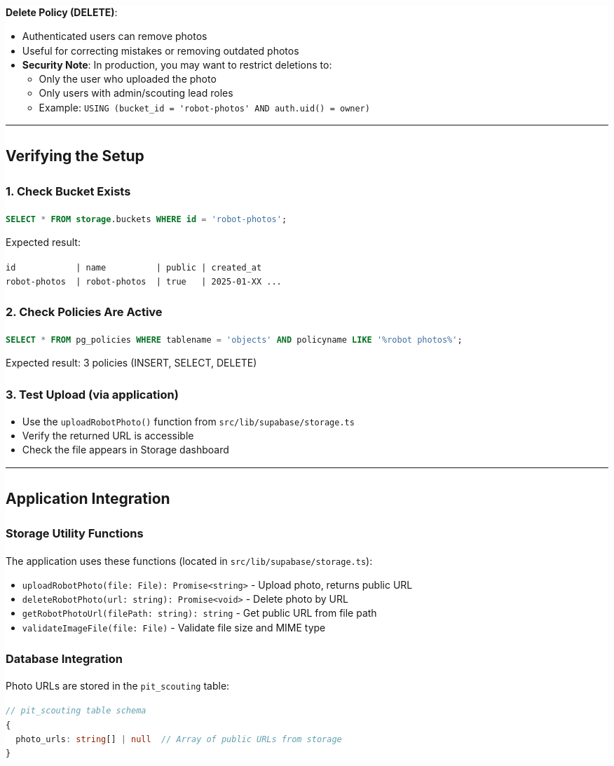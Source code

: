 **Delete Policy (DELETE)**:
- Authenticated users can remove photos
- Useful for correcting mistakes or removing outdated photos
- **Security Note**: In production, you may want to restrict deletions to:
  - Only the user who uploaded the photo
  - Only users with admin/scouting lead roles
  - Example: `USING (bucket_id = 'robot-photos' AND auth.uid() = owner)`

---

## Verifying the Setup

### 1. Check Bucket Exists
```sql
SELECT * FROM storage.buckets WHERE id = 'robot-photos';
```

Expected result:
```
id            | name          | public | created_at
robot-photos  | robot-photos  | true   | 2025-01-XX ...
```

### 2. Check Policies Are Active
```sql
SELECT * FROM pg_policies WHERE tablename = 'objects' AND policyname LIKE '%robot photos%';
```

Expected result: 3 policies (INSERT, SELECT, DELETE)

### 3. Test Upload (via application)
- Use the `uploadRobotPhoto()` function from `src/lib/supabase/storage.ts`
- Verify the returned URL is accessible
- Check the file appears in Storage dashboard

---

## Application Integration

### Storage Utility Functions

The application uses these functions (located in `src/lib/supabase/storage.ts`):

- `uploadRobotPhoto(file: File): Promise<string>` - Upload photo, returns public URL
- `deleteRobotPhoto(url: string): Promise<void>` - Delete photo by URL
- `getRobotPhotoUrl(filePath: string): string` - Get public URL from file path
- `validateImageFile(file: File)` - Validate file size and MIME type

### Database Integration

Photo URLs are stored in the `pit_scouting` table:

```typescript
// pit_scouting table schema
{
  photo_urls: string[] | null  // Array of public URLs from storage
}
```
